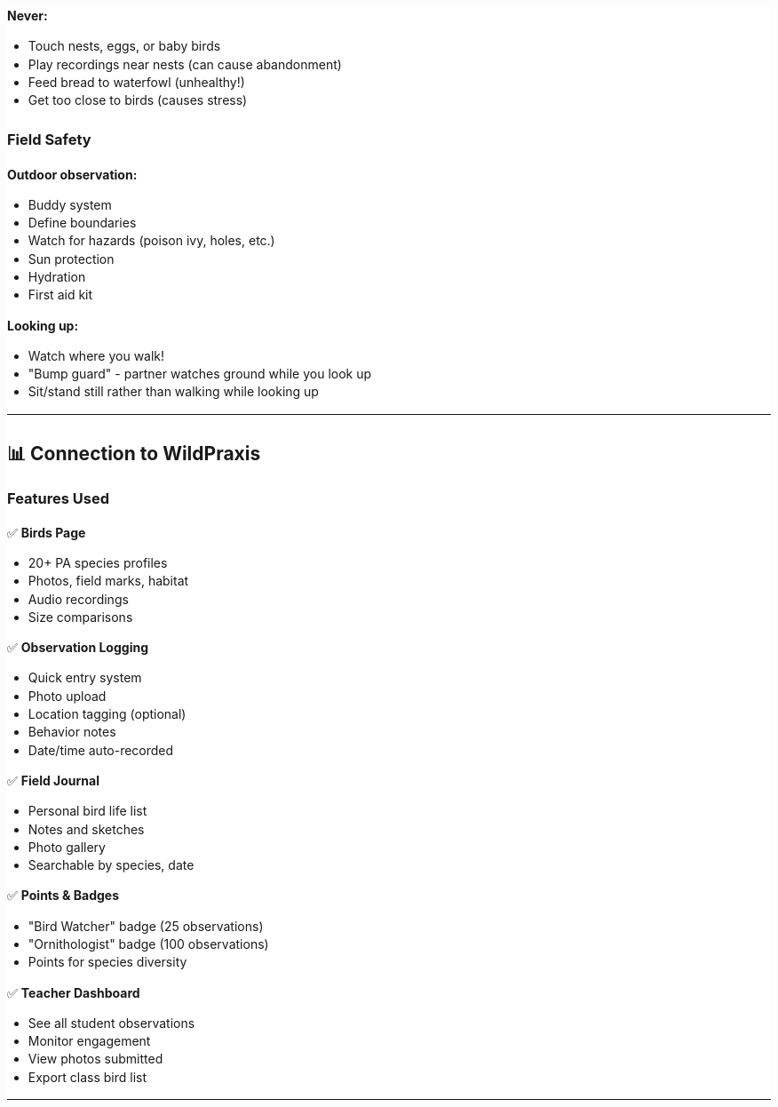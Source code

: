 **Never:**
- Touch nests, eggs, or baby birds
- Play recordings near nests (can cause abandonment)
- Feed bread to waterfowl (unhealthy!)
- Get too close to birds (causes stress)

### Field Safety

**Outdoor observation:**
- Buddy system
- Define boundaries
- Watch for hazards (poison ivy, holes, etc.)
- Sun protection
- Hydration
- First aid kit

**Looking up:**
- Watch where you walk!
- "Bump guard" - partner watches ground while you look up
- Sit/stand still rather than walking while looking up

---

## 📊 Connection to WildPraxis

### Features Used

✅ **Birds Page**
- 20+ PA species profiles
- Photos, field marks, habitat
- Audio recordings
- Size comparisons

✅ **Observation Logging**
- Quick entry system
- Photo upload
- Location tagging (optional)
- Behavior notes
- Date/time auto-recorded

✅ **Field Journal**
- Personal bird life list
- Notes and sketches
- Photo gallery
- Searchable by species, date

✅ **Points & Badges**
- "Bird Watcher" badge (25 observations)
- "Ornithologist" badge (100 observations)
- Points for species diversity

✅ **Teacher Dashboard**
- See all student observations
- Monitor engagement
- View photos submitted
- Export class bird list

---